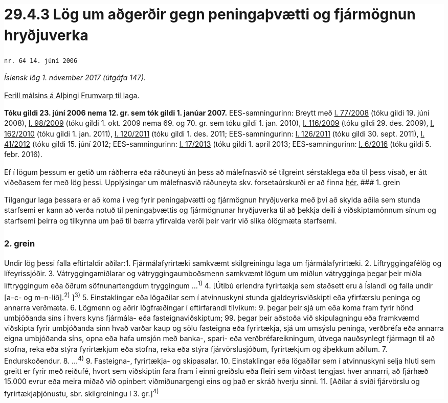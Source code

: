 # 29.4.3 Lög um aðgerðir gegn peningaþvætti og fjármögnun hryðjuverka

`nr. 64 14. júní 2006`

_Íslensk lög 1. nóvember 2017 (útgáfa 147)._

[Ferill málsins á Alþingi](https://www.althingi.is/thingstorf/thingmalalistar-eftir-thingum/ferill/?ltg=132&mnr=651)
[Frumvarp til laga.](https://www.althingi.is/altext/132/s/0958.html)

**Tóku gildi 23. júní 2006 nema 12. gr. sem tók gildi 1. janúar 2007.**
EES-samningurinn:
Breytt með
[l. 77/2008](https://althingi.is/altext/stjt/2008.077.html) (tóku gildi 19. júní 2008),
[l. 98/2009](https://althingi.is/altext/stjt/2009.098.html) (tóku gildi 1. okt. 2009 nema 69. og 70. gr. sem tóku gildi 1. jan. 2010),
[l. 116/2009](https://althingi.is/altext/stjt/2009.116.html) (tóku gildi 29. des. 2009),
[l. 162/2010](https://althingi.is/altext/stjt/2010.162.html) (tóku gildi 1. jan. 2011),
[l. 120/2011](https://althingi.is/altext/stjt/2011.120.html) (tóku gildi 1. des. 2011;
EES-samningurinn:
[l. 126/2011](https://althingi.is/altext/stjt/2011.126.html) (tóku gildi 30. sept. 2011),
[l. 41/2012](https://althingi.is/altext/stjt/2012.041.html) (tóku gildi 15. júní 2012;
EES-samningurinn:
[l. 17/2013](https://althingi.is/altext/stjt/2013.017.html) (tóku gildi 1. apríl 2013;
EES-samningurinn:
[l. 6/2016](https://althingi.is/altext/stjt/2016.006.html) (tóku gildi 5. febr. 2016).

Ef í lögum þessum er getið um ráðherra eða ráðuneyti án þess að málefnasvið sé tilgreint sérstaklega eða til þess vísað, er átt viðeðasem fer með lög þessi. Upplýsingar um málefnasvið ráðuneyta skv. forsetaúrskurði er að finna [hér.](2017015.md) ### 1. grein



Tilgangur laga þessara er að koma í veg fyrir peningaþvætti og fjármögnun hryðjuverka með því að skylda aðila sem stunda starfsemi er kann að verða notuð til peningaþvættis og fjármögnunar hryðjuverka til að þekkja deili á viðskiptamönnum sínum og starfsemi þeirra og tilkynna um það til bærra yfirvalda verði þeir varir við slíka ólögmæta starfsemi.

### 2. grein



Undir lög þessi falla eftirtaldir aðilar:1. Fjármálafyrirtæki samkvæmt skilgreiningu laga um fjármálafyrirtæki.
2. Líftryggingafélög og lífeyrissjóðir.
3. Vátryggingamiðlarar og vátryggingaumboðsmenn samkvæmt lögum um miðlun vátrygginga þegar þeir miðla líftryggingum eða öðrum söfnunartengdum tryggingum …<sup>1)</sup> 
4. [Útibú erlendra fyrirtækja sem staðsett eru á Íslandi og falla undir [a–c- og m–n-lið].<sup>2)</sup> ]<sup>3)</sup> 
5. Einstaklingar eða lögaðilar sem í atvinnuskyni stunda gjaldeyrisviðskipti eða yfirfærslu peninga og annarra verðmæta.
6. Lögmenn og aðrir lögfræðingar í eftirfarandi tilvikum:
9. þegar þeir sjá um eða koma fram fyrir hönd umbjóðanda síns í hvers kyns fjármála- eða fasteignaviðskiptum;
99. þegar þeir aðstoða við skipulagningu eða framkvæmd viðskipta fyrir umbjóðanda sinn hvað varðar kaup og sölu fasteigna eða fyrirtækja, sjá um umsýslu peninga, verðbréfa eða annarra eigna umbjóðanda síns, opna eða hafa umsjón með banka-, spari- eða verðbréfareikningum, útvega nauðsynlegt fjármagn til að stofna, reka eða stýra fyrirtækjum eða stofna, reka eða stýra fjárvörslusjóðum, fyrirtækjum og áþekkum aðilum.
7. Endurskoðendur.
8. …<sup>4)</sup> 
9. Fasteigna-, fyrirtækja- og skipasalar.
10. Einstaklingar eða lögaðilar sem í atvinnuskyni selja hluti sem greitt er fyrir með reiðufé, hvort sem viðskiptin fara fram í einni greiðslu eða fleiri sem virðast tengjast hver annarri, að fjárhæð 15.000 evrur eða meira miðað við opinbert viðmiðunargengi eins og það er skráð hverju sinni.
11. [Aðilar á sviði fjárvörslu og fyrirtækjaþjónustu, sbr. skilgreiningu í 3. gr.]<sup>4)</sup> 